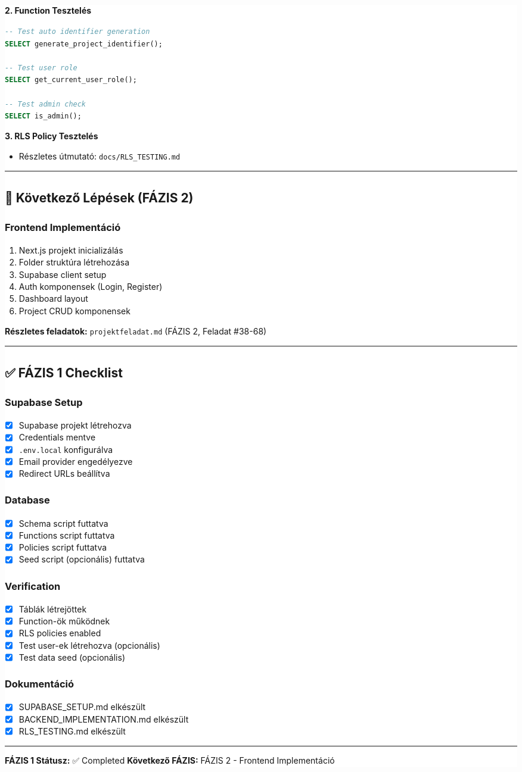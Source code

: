 **2. Function Tesztelés**
```sql
-- Test auto identifier generation
SELECT generate_project_identifier();

-- Test user role
SELECT get_current_user_role();

-- Test admin check
SELECT is_admin();
```

**3. RLS Policy Tesztelés**
- Részletes útmutató: `docs/RLS_TESTING.md`

---

## 📝 Következő Lépések (FÁZIS 2)

### Frontend Implementáció
1. Next.js projekt inicializálás
2. Folder struktúra létrehozása
3. Supabase client setup
4. Auth komponensek (Login, Register)
5. Dashboard layout
6. Project CRUD komponensek

**Részletes feladatok:** `projektfeladat.md` (FÁZIS 2, Feladat #38-68)

---

## ✅ FÁZIS 1 Checklist

### Supabase Setup
- [x] Supabase projekt létrehozva
- [x] Credentials mentve
- [x] `.env.local` konfigurálva
- [x] Email provider engedélyezve
- [x] Redirect URLs beállítva

### Database
- [x] Schema script futtatva
- [x] Functions script futtatva
- [x] Policies script futtatva
- [x] Seed script (opcionális) futtatva

### Verification
- [x] Táblák létrejöttek
- [x] Function-ök működnek
- [x] RLS policies enabled
- [x] Test user-ek létrehozva (opcionális)
- [x] Test data seed (opcionális)

### Dokumentáció
- [x] SUPABASE_SETUP.md elkészült
- [x] BACKEND_IMPLEMENTATION.md elkészült
- [x] RLS_TESTING.md elkészült

---

**FÁZIS 1 Státusz:** ✅ Completed
**Következő FÁZIS:** FÁZIS 2 - Frontend Implementáció